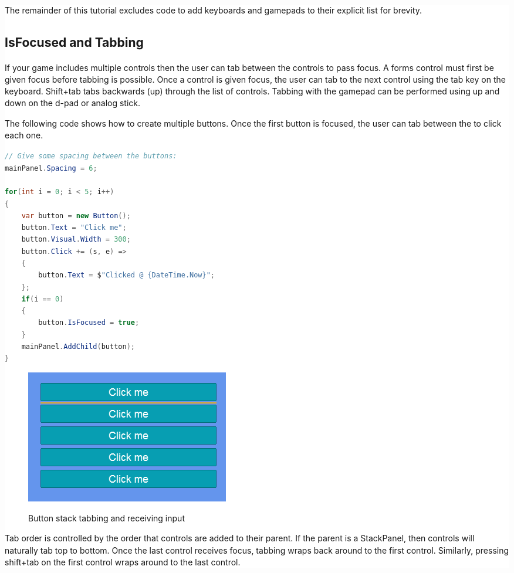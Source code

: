 The remainder of this tutorial excludes code to add keyboards and gamepads to their explicit list for brevity.

## IsFocused and Tabbing

If your game includes multiple controls then the user can tab between the controls to pass focus. A forms control must first be given focus before tabbing is possible. Once a control is given focus, the user can tab to the next control using the tab key on the keyboard. Shift+tab tabs backwards (up) through the list of controls. Tabbing with the gamepad can be performed using up and down on the d-pad or analog stick.

The following code shows how to create multiple buttons. Once the first button is focused, the user can tab between the to click each one.

```csharp
// Give some spacing between the buttons:
mainPanel.Spacing = 6;

for(int i = 0; i < 5; i++)
{
    var button = new Button();
    button.Text = "Click me";
    button.Visual.Width = 300;
    button.Click += (s, e) =>
    {
        button.Text = $"Clicked @ {DateTime.Now}";
    };
    if(i == 0)
    {
        button.IsFocused = true;
    }
    mainPanel.AddChild(button); 
}
```

<figure><img src="../../../../.gitbook/assets/13_08 33 43.gif" alt=""><figcaption><p>Button stack tabbing and receiving input</p></figcaption></figure>

Tab order is controlled by the order that controls are added to their parent. If the parent is a StackPanel, then controls will naturally tab top to bottom. Once the last control receives focus, tabbing wraps back around to the first control. Similarly, pressing shift+tab on the first control wraps around to the last control.
